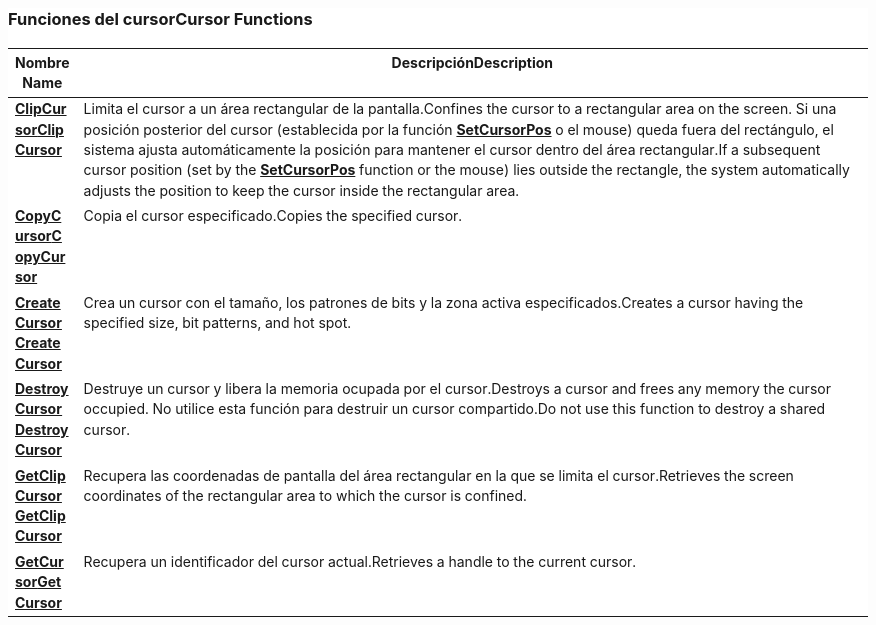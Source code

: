 

 

### <a name="cursor-functions"></a><span data-ttu-id="54325-119">Funciones del cursor</span><span class="sxs-lookup"><span data-stu-id="54325-119">Cursor Functions</span></span>



| <span data-ttu-id="54325-120">Nombre</span><span class="sxs-lookup"><span data-stu-id="54325-120">Name</span></span>                                                 | <span data-ttu-id="54325-121">Descripción</span><span class="sxs-lookup"><span data-stu-id="54325-121">Description</span></span>                                                                                                                                                                                                                                                                                            |
|------------------------------------------------------|--------------------------------------------------------------------------------------------------------------------------------------------------------------------------------------------------------------------------------------------------------------------------------------------------------|
| [<span data-ttu-id="54325-122">**ClipCursor**</span><span class="sxs-lookup"><span data-stu-id="54325-122">**ClipCursor**</span></span>](/windows/desktop/api/Winuser/nf-winuser-clipcursor)                     | <span data-ttu-id="54325-123">Limita el cursor a un área rectangular de la pantalla.</span><span class="sxs-lookup"><span data-stu-id="54325-123">Confines the cursor to a rectangular area on the screen.</span></span> <span data-ttu-id="54325-124">Si una posición posterior del cursor (establecida por la función [**SetCursorPos**](/windows/desktop/api/Winuser/nf-winuser-setcursorpos) o el mouse) queda fuera del rectángulo, el sistema ajusta automáticamente la posición para mantener el cursor dentro del área rectangular.</span><span class="sxs-lookup"><span data-stu-id="54325-124">If a subsequent cursor position (set by the [**SetCursorPos**](/windows/desktop/api/Winuser/nf-winuser-setcursorpos) function or the mouse) lies outside the rectangle, the system automatically adjusts the position to keep the cursor inside the rectangular area.</span></span> <br/> |
| [<span data-ttu-id="54325-125">**CopyCursor**</span><span class="sxs-lookup"><span data-stu-id="54325-125">**CopyCursor**</span></span>](/windows/desktop/api/Winuser/nf-winuser-copycursor)                     | <span data-ttu-id="54325-126">Copia el cursor especificado.</span><span class="sxs-lookup"><span data-stu-id="54325-126">Copies the specified cursor.</span></span> <br/>                                                                                                                                                                                                                                                               |
| [<span data-ttu-id="54325-127">**CreateCursor**</span><span class="sxs-lookup"><span data-stu-id="54325-127">**CreateCursor**</span></span>](/windows/desktop/api/Winuser/nf-winuser-createcursor)                 | <span data-ttu-id="54325-128">Crea un cursor con el tamaño, los patrones de bits y la zona activa especificados.</span><span class="sxs-lookup"><span data-stu-id="54325-128">Creates a cursor having the specified size, bit patterns, and hot spot.</span></span> <br/>                                                                                                                                                                                                                    |
| [<span data-ttu-id="54325-129">**DestroyCursor**</span><span class="sxs-lookup"><span data-stu-id="54325-129">**DestroyCursor**</span></span>](/windows/desktop/api/Winuser/nf-winuser-destroycursor)               | <span data-ttu-id="54325-130">Destruye un cursor y libera la memoria ocupada por el cursor.</span><span class="sxs-lookup"><span data-stu-id="54325-130">Destroys a cursor and frees any memory the cursor occupied.</span></span> <span data-ttu-id="54325-131">No utilice esta función para destruir un cursor compartido.</span><span class="sxs-lookup"><span data-stu-id="54325-131">Do not use this function to destroy a shared cursor.</span></span><br/>                                                                                                                                                                            |
| [<span data-ttu-id="54325-132">**GetClipCursor**</span><span class="sxs-lookup"><span data-stu-id="54325-132">**GetClipCursor**</span></span>](/windows/desktop/api/Winuser/nf-winuser-getclipcursor)               | <span data-ttu-id="54325-133">Recupera las coordenadas de pantalla del área rectangular en la que se limita el cursor.</span><span class="sxs-lookup"><span data-stu-id="54325-133">Retrieves the screen coordinates of the rectangular area to which the cursor is confined.</span></span> <br/>                                                                                                                                                                                                  |
| [<span data-ttu-id="54325-134">**GetCursor**</span><span class="sxs-lookup"><span data-stu-id="54325-134">**GetCursor**</span></span>](/windows/desktop/api/Winuser/nf-winuser-getcursor)                       | <span data-ttu-id="54325-135">Recupera un identificador del cursor actual.</span><span class="sxs-lookup"><span data-stu-id="54325-135">Retrieves a handle to the current cursor.</span></span> <br/>                                                                                                                                                                                                                                                  |